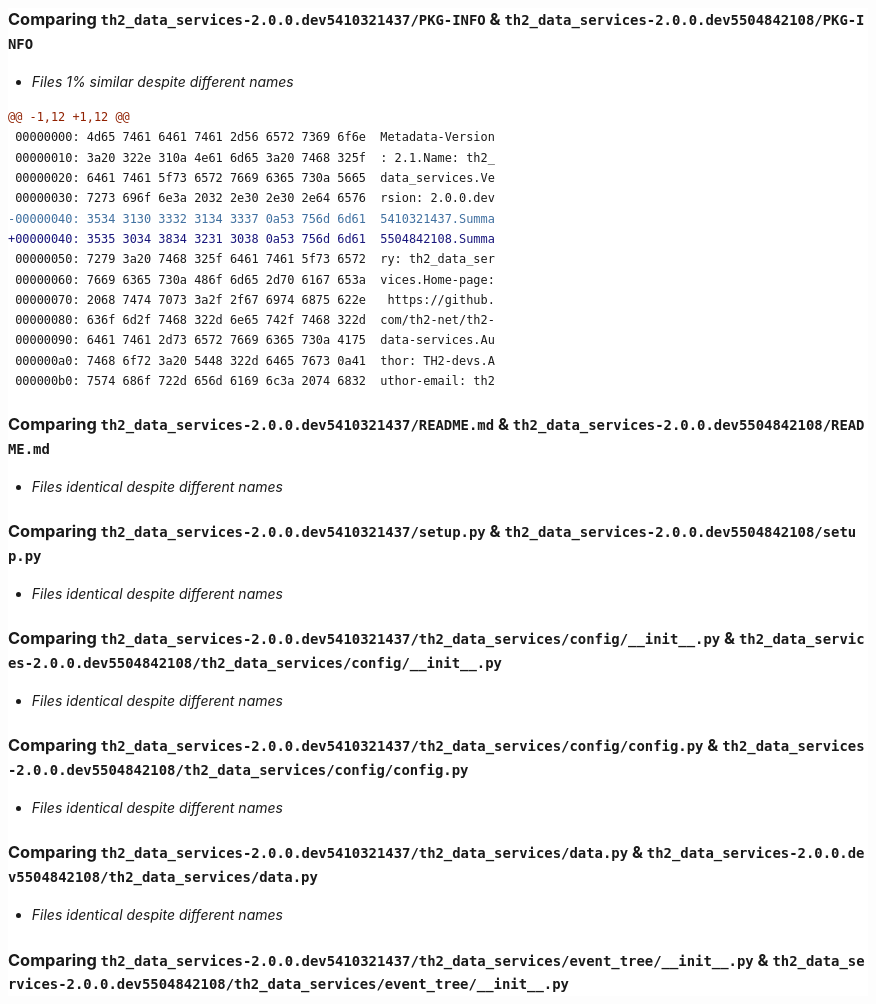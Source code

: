 ### Comparing `th2_data_services-2.0.0.dev5410321437/PKG-INFO` & `th2_data_services-2.0.0.dev5504842108/PKG-INFO`

 * *Files 1% similar despite different names*

```diff
@@ -1,12 +1,12 @@
 00000000: 4d65 7461 6461 7461 2d56 6572 7369 6f6e  Metadata-Version
 00000010: 3a20 322e 310a 4e61 6d65 3a20 7468 325f  : 2.1.Name: th2_
 00000020: 6461 7461 5f73 6572 7669 6365 730a 5665  data_services.Ve
 00000030: 7273 696f 6e3a 2032 2e30 2e30 2e64 6576  rsion: 2.0.0.dev
-00000040: 3534 3130 3332 3134 3337 0a53 756d 6d61  5410321437.Summa
+00000040: 3535 3034 3834 3231 3038 0a53 756d 6d61  5504842108.Summa
 00000050: 7279 3a20 7468 325f 6461 7461 5f73 6572  ry: th2_data_ser
 00000060: 7669 6365 730a 486f 6d65 2d70 6167 653a  vices.Home-page:
 00000070: 2068 7474 7073 3a2f 2f67 6974 6875 622e   https://github.
 00000080: 636f 6d2f 7468 322d 6e65 742f 7468 322d  com/th2-net/th2-
 00000090: 6461 7461 2d73 6572 7669 6365 730a 4175  data-services.Au
 000000a0: 7468 6f72 3a20 5448 322d 6465 7673 0a41  thor: TH2-devs.A
 000000b0: 7574 686f 722d 656d 6169 6c3a 2074 6832  uthor-email: th2
```

### Comparing `th2_data_services-2.0.0.dev5410321437/README.md` & `th2_data_services-2.0.0.dev5504842108/README.md`

 * *Files identical despite different names*

### Comparing `th2_data_services-2.0.0.dev5410321437/setup.py` & `th2_data_services-2.0.0.dev5504842108/setup.py`

 * *Files identical despite different names*

### Comparing `th2_data_services-2.0.0.dev5410321437/th2_data_services/config/__init__.py` & `th2_data_services-2.0.0.dev5504842108/th2_data_services/config/__init__.py`

 * *Files identical despite different names*

### Comparing `th2_data_services-2.0.0.dev5410321437/th2_data_services/config/config.py` & `th2_data_services-2.0.0.dev5504842108/th2_data_services/config/config.py`

 * *Files identical despite different names*

### Comparing `th2_data_services-2.0.0.dev5410321437/th2_data_services/data.py` & `th2_data_services-2.0.0.dev5504842108/th2_data_services/data.py`

 * *Files identical despite different names*

### Comparing `th2_data_services-2.0.0.dev5410321437/th2_data_services/event_tree/__init__.py` & `th2_data_services-2.0.0.dev5504842108/th2_data_services/event_tree/__init__.py`
